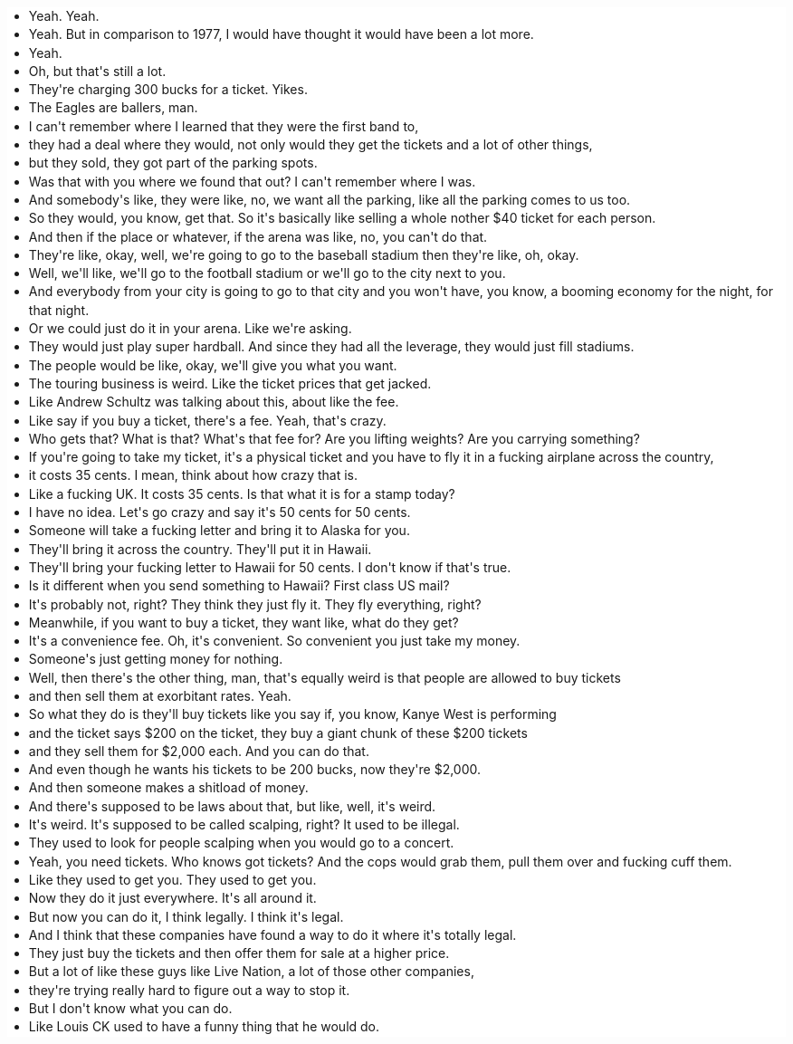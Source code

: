 *  Yeah. Yeah.
*  Yeah. But in comparison to 1977, I would have thought it would have been a lot more.
*  Yeah.
*  Oh, but that's still a lot.
*  They're charging 300 bucks for a ticket. Yikes.
*  The Eagles are ballers, man.
*  I can't remember where I learned that they were the first band to,
*  they had a deal where they would, not only would they get the tickets and a lot of other things,
*  but they sold, they got part of the parking spots.
*  Was that with you where we found that out? I can't remember where I was.
*  And somebody's like, they were like, no, we want all the parking, like all the parking comes to us too.
*  So they would, you know, get that. So it's basically like selling a whole nother $40 ticket for each person.
*  And then if the place or whatever, if the arena was like, no, you can't do that.
*  They're like, okay, well, we're going to go to the baseball stadium then they're like, oh, okay.
*  Well, we'll like, we'll go to the football stadium or we'll go to the city next to you.
*  And everybody from your city is going to go to that city and you won't have, you know, a booming economy for the night, for that night.
*  Or we could just do it in your arena. Like we're asking.
*  They would just play super hardball. And since they had all the leverage, they would just fill stadiums.
*  The people would be like, okay, we'll give you what you want.
*  The touring business is weird. Like the ticket prices that get jacked.
*  Like Andrew Schultz was talking about this, about like the fee.
*  Like say if you buy a ticket, there's a fee. Yeah, that's crazy.
*  Who gets that? What is that? What's that fee for? Are you lifting weights? Are you carrying something?
*  If you're going to take my ticket, it's a physical ticket and you have to fly it in a fucking airplane across the country,
*  it costs 35 cents. I mean, think about how crazy that is.
*  Like a fucking UK. It costs 35 cents. Is that what it is for a stamp today?
*  I have no idea. Let's go crazy and say it's 50 cents for 50 cents.
*  Someone will take a fucking letter and bring it to Alaska for you.
*  They'll bring it across the country. They'll put it in Hawaii.
*  They'll bring your fucking letter to Hawaii for 50 cents. I don't know if that's true.
*  Is it different when you send something to Hawaii? First class US mail?
*  It's probably not, right? They think they just fly it. They fly everything, right?
*  Meanwhile, if you want to buy a ticket, they want like, what do they get?
*  It's a convenience fee. Oh, it's convenient. So convenient you just take my money.
*  Someone's just getting money for nothing.
*  Well, then there's the other thing, man, that's equally weird is that people are allowed to buy tickets
*  and then sell them at exorbitant rates. Yeah.
*  So what they do is they'll buy tickets like you say if, you know, Kanye West is performing
*  and the ticket says $200 on the ticket, they buy a giant chunk of these $200 tickets
*  and they sell them for $2,000 each. And you can do that.
*  And even though he wants his tickets to be 200 bucks, now they're $2,000.
*  And then someone makes a shitload of money.
*  And there's supposed to be laws about that, but like, well, it's weird.
*  It's weird. It's supposed to be called scalping, right? It used to be illegal.
*  They used to look for people scalping when you would go to a concert.
*  Yeah, you need tickets. Who knows got tickets? And the cops would grab them, pull them over and fucking cuff them.
*  Like they used to get you. They used to get you.
*  Now they do it just everywhere. It's all around it.
*  But now you can do it, I think legally. I think it's legal.
*  And I think that these companies have found a way to do it where it's totally legal.
*  They just buy the tickets and then offer them for sale at a higher price.
*  But a lot of like these guys like Live Nation, a lot of those other companies,
*  they're trying really hard to figure out a way to stop it.
*  But I don't know what you can do.
*  Like Louis CK used to have a funny thing that he would do.